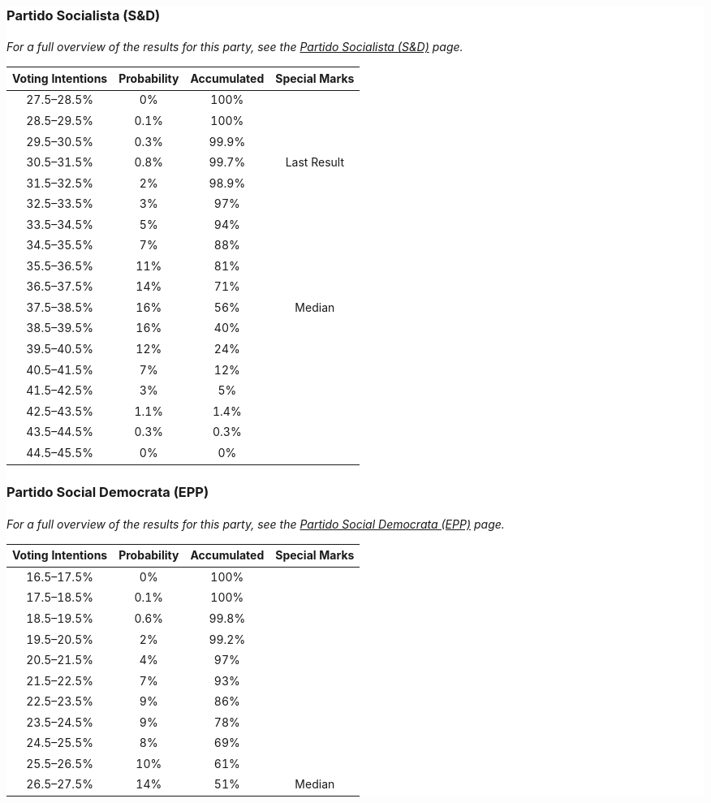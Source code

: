 ### Partido Socialista (S&D)

*For a full overview of the results for this party, see the [Partido Socialista (S&D)](party-partidosocialistasd.html) page.*

| Voting Intentions | Probability | Accumulated | Special Marks |
|:-----------------:|:-----------:|:-----------:|:-------------:|
| 27.5–28.5% | 0% | 100% |  |
| 28.5–29.5% | 0.1% | 100% |  |
| 29.5–30.5% | 0.3% | 99.9% |  |
| 30.5–31.5% | 0.8% | 99.7% | Last Result |
| 31.5–32.5% | 2% | 98.9% |  |
| 32.5–33.5% | 3% | 97% |  |
| 33.5–34.5% | 5% | 94% |  |
| 34.5–35.5% | 7% | 88% |  |
| 35.5–36.5% | 11% | 81% |  |
| 36.5–37.5% | 14% | 71% |  |
| 37.5–38.5% | 16% | 56% | Median |
| 38.5–39.5% | 16% | 40% |  |
| 39.5–40.5% | 12% | 24% |  |
| 40.5–41.5% | 7% | 12% |  |
| 41.5–42.5% | 3% | 5% |  |
| 42.5–43.5% | 1.1% | 1.4% |  |
| 43.5–44.5% | 0.3% | 0.3% |  |
| 44.5–45.5% | 0% | 0% |  |

### Partido Social Democrata (EPP)

*For a full overview of the results for this party, see the [Partido Social Democrata (EPP)](party-partidosocialdemocrataepp.html) page.*

| Voting Intentions | Probability | Accumulated | Special Marks |
|:-----------------:|:-----------:|:-----------:|:-------------:|
| 16.5–17.5% | 0% | 100% |  |
| 17.5–18.5% | 0.1% | 100% |  |
| 18.5–19.5% | 0.6% | 99.8% |  |
| 19.5–20.5% | 2% | 99.2% |  |
| 20.5–21.5% | 4% | 97% |  |
| 21.5–22.5% | 7% | 93% |  |
| 22.5–23.5% | 9% | 86% |  |
| 23.5–24.5% | 9% | 78% |  |
| 24.5–25.5% | 8% | 69% |  |
| 25.5–26.5% | 10% | 61% |  |
| 26.5–27.5% | 14% | 51% | Median |